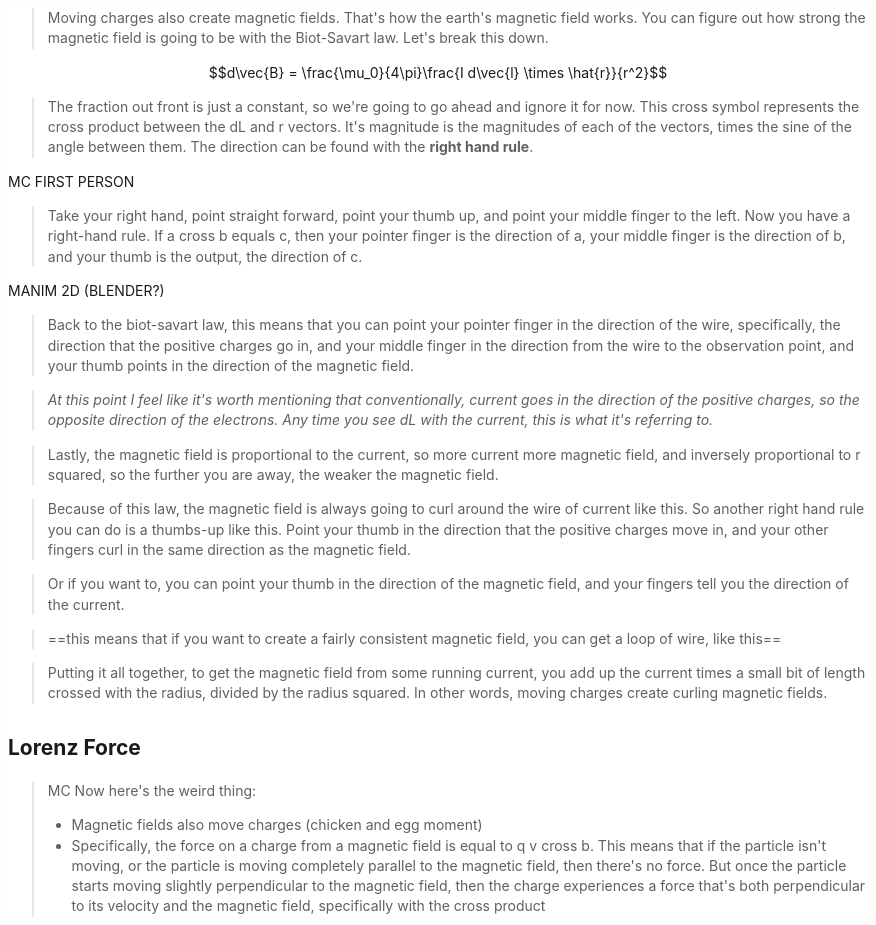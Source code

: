 > Moving charges also create magnetic fields. That's how the earth's magnetic field works. You can figure out how strong the magnetic field is going to be with the Biot-Savart law. Let's break this down.

$$d\vec{B} = \frac{\mu_0}{4\pi}\frac{I d\vec{l} \times \hat{r}}{r^2}$$
> The fraction out front is just a constant, so we're going to go ahead and ignore it for now. This cross symbol represents the cross product between the dL and r vectors. It's magnitude is the magnitudes of each of the vectors, times the sine of the angle between them. The direction can be found with the **right hand rule**.

MC FIRST PERSON

> Take your right hand, point straight forward, point your thumb up, and point your middle finger to the left. Now you have a right-hand rule. If a cross b equals c, then your pointer finger is the direction of a, your middle finger is the direction of b, and your thumb is the output, the direction of c.

MANIM 2D (BLENDER?)

> Back to the biot-savart law, this means that you can point your pointer finger in the direction of the wire, specifically, the direction that the positive charges go in, and your middle finger in the direction from the wire to the observation point, and your thumb points in the direction of the magnetic field.

> *At this point I feel like it's worth mentioning that conventionally, current goes in the direction of the positive charges, so the opposite direction of the electrons. Any time you see dL with the current, this is what it's referring to.*

> Lastly, the magnetic field is proportional to the current, so more current more magnetic field, and inversely proportional to r squared, so the further you are away, the weaker the magnetic field.

> Because of this law, the magnetic field is always going to curl around the wire of current like this. So another right hand rule you can do is a thumbs-up like this. Point your thumb in the direction that the positive charges move in, and your other fingers curl in the same direction as the magnetic field.

> Or if you want to, you can point your thumb in the direction of the magnetic field, and your fingers tell you the direction of the current.

> ==this means that if you want to create a fairly consistent magnetic field, you can get a loop of wire, like this==

> Putting it all together, to get the magnetic field from some running current, you add up the current times a small bit of length crossed with the radius, divided by the radius squared. In other words, moving charges create curling magnetic fields.

## Lorenz Force

> MC
> Now here's the weird thing:
> - Magnetic fields also move charges
> (chicken and egg moment)
> - Specifically, the force on a charge from a magnetic field is equal to q v cross b. This means that if the particle isn't moving, or the particle is moving completely parallel to the magnetic field, then there's no force. But once the particle starts moving slightly perpendicular to the magnetic field, then the charge experiences a force that's both perpendicular to its velocity and the magnetic field, specifically with the cross product
